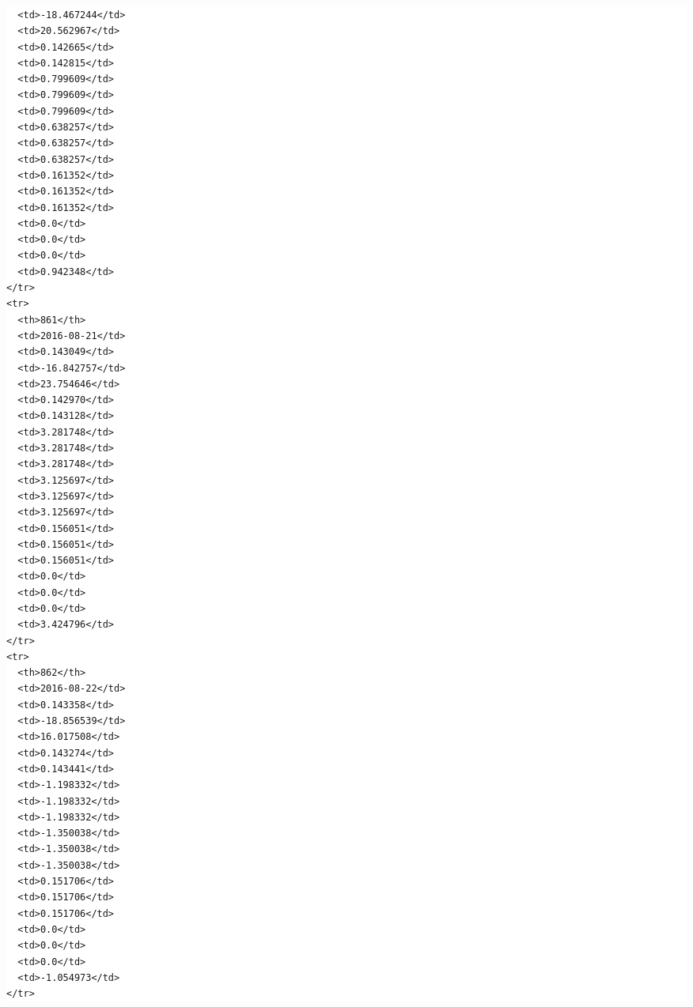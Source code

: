       <td>-18.467244</td>
      <td>20.562967</td>
      <td>0.142665</td>
      <td>0.142815</td>
      <td>0.799609</td>
      <td>0.799609</td>
      <td>0.799609</td>
      <td>0.638257</td>
      <td>0.638257</td>
      <td>0.638257</td>
      <td>0.161352</td>
      <td>0.161352</td>
      <td>0.161352</td>
      <td>0.0</td>
      <td>0.0</td>
      <td>0.0</td>
      <td>0.942348</td>
    </tr>
    <tr>
      <th>861</th>
      <td>2016-08-21</td>
      <td>0.143049</td>
      <td>-16.842757</td>
      <td>23.754646</td>
      <td>0.142970</td>
      <td>0.143128</td>
      <td>3.281748</td>
      <td>3.281748</td>
      <td>3.281748</td>
      <td>3.125697</td>
      <td>3.125697</td>
      <td>3.125697</td>
      <td>0.156051</td>
      <td>0.156051</td>
      <td>0.156051</td>
      <td>0.0</td>
      <td>0.0</td>
      <td>0.0</td>
      <td>3.424796</td>
    </tr>
    <tr>
      <th>862</th>
      <td>2016-08-22</td>
      <td>0.143358</td>
      <td>-18.856539</td>
      <td>16.017508</td>
      <td>0.143274</td>
      <td>0.143441</td>
      <td>-1.198332</td>
      <td>-1.198332</td>
      <td>-1.198332</td>
      <td>-1.350038</td>
      <td>-1.350038</td>
      <td>-1.350038</td>
      <td>0.151706</td>
      <td>0.151706</td>
      <td>0.151706</td>
      <td>0.0</td>
      <td>0.0</td>
      <td>0.0</td>
      <td>-1.054973</td>
    </tr>
  </tbody>
</table>
